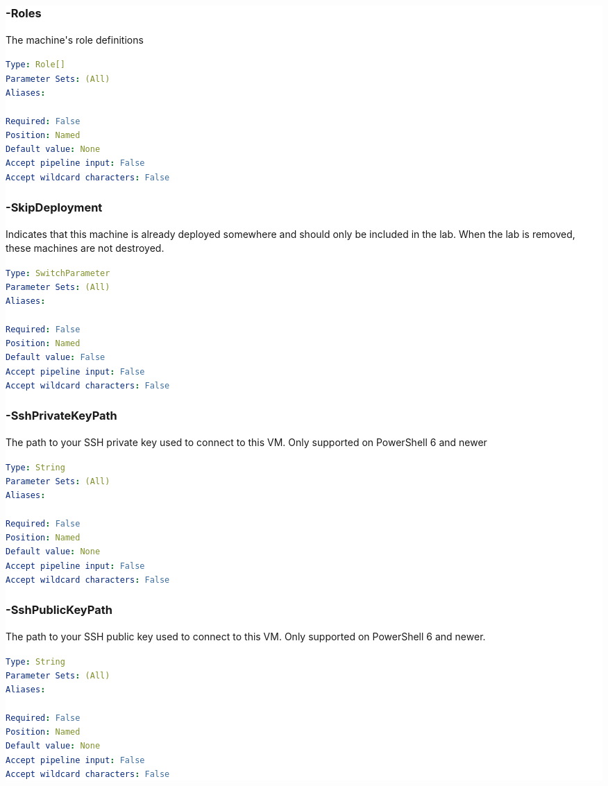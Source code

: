 ### -Roles
The machine's role definitions

```yaml
Type: Role[]
Parameter Sets: (All)
Aliases:

Required: False
Position: Named
Default value: None
Accept pipeline input: False
Accept wildcard characters: False
```

### -SkipDeployment
Indicates that this machine is already deployed somewhere and should only be included in the lab.
When the lab is removed, these machines are not destroyed.

```yaml
Type: SwitchParameter
Parameter Sets: (All)
Aliases:

Required: False
Position: Named
Default value: False
Accept pipeline input: False
Accept wildcard characters: False
```

### -SshPrivateKeyPath
The path to your SSH private key used to connect to this VM. Only supported on PowerShell 6 and newer

```yaml
Type: String
Parameter Sets: (All)
Aliases:

Required: False
Position: Named
Default value: None
Accept pipeline input: False
Accept wildcard characters: False
```

### -SshPublicKeyPath
The path to your SSH public key used to connect to this VM. Only supported on PowerShell 6 and newer.

```yaml
Type: String
Parameter Sets: (All)
Aliases:

Required: False
Position: Named
Default value: None
Accept pipeline input: False
Accept wildcard characters: False
```
